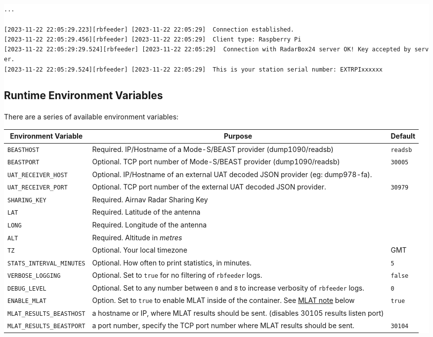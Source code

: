 ```shell
...

[2023-11-22 22:05:29.223][rbfeeder] [2023-11-22 22:05:29]  Connection established.
[2023-11-22 22:05:29.456][rbfeeder] [2023-11-22 22:05:29]  Client type: Raspberry Pi
[2023-11-22 22:05:29:29.524][rbfeeder] [2023-11-22 22:05:29]  Connection with RadarBox24 server OK! Key accepted by server.
[2023-11-22 22:05:29.524][rbfeeder] [2023-11-22 22:05:29]  This is your station serial number: EXTRPIxxxxxx
```

## Runtime Environment Variables

There are a series of available environment variables:

| Environment Variable     | Purpose                                                                                                                                                                                                                                                                 | Default  |
| ------------------------ | ----------------------------------------------------------------------------------------------------------------------------------------------------------------------------------------------------------------------------------------------------------------------- | -------- |
| `BEASTHOST`              | Required. IP/Hostname of a Mode-S/BEAST provider (dump1090/readsb)                                                                                                                                                                                                      | `readsb` |
| `BEASTPORT`              | Optional. TCP port number of Mode-S/BEAST provider (dump1090/readsb)                                                                                                                                                                                                    | `30005`  |
| `UAT_RECEIVER_HOST`      | Optional. IP/Hostname of an external UAT decoded JSON provider (eg: dump978-fa).                                                                                                                                                                                        |          |
| `UAT_RECEIVER_PORT`      | Optional. TCP port number of the external UAT decoded JSON provider.                                                                                                                                                                                                    | `30979`  |
| `SHARING_KEY`            | Required. Airnav Radar Sharing Key                                                                                                                                                                                                                                      |          |
| `LAT`                    | Required. Latitude of the antenna                                                                                                                                                                                                                                       |          |
| `LONG`                   | Required. Longitude of the antenna                                                                                                                                                                                                                                      |          |
| `ALT`                    | Required. Altitude in _metres_                                                                                                                                                                                                                                          |          |
| `TZ`                     | Optional. Your local timezone                                                                                                                                                                                                                                           | GMT      |
| `STATS_INTERVAL_MINUTES` | Optional. How often to print statistics, in minutes.                                                                                                                                                                                                                    | `5`      |
| `VERBOSE_LOGGING`        | Optional. Set to `true` for no filtering of `rbfeeder` logs.                                                                                                                                                                                                            | `false`  |
| `DEBUG_LEVEL`            | Optional. Set to any number between `0` and `8` to increase verbosity of `rbfeeder` logs.                                                                                                                                                                               | `0`      |
| `ENABLE_MLAT`            | Option. Set to `true` to enable MLAT inside of the container. See [MLAT note](#mlat) below                                                                                                                                                                              | `true`   |
| `MLAT_RESULTS_BEASTHOST` | a hostname or IP, where MLAT results should be sent. (disables 30105 results listen port)                                                                                                                                                                               |          |
| `MLAT_RESULTS_BEASTPORT` | a port number, specify the TCP port number where MLAT results should be sent.                                                                                                                                                                                           | `30104`  |